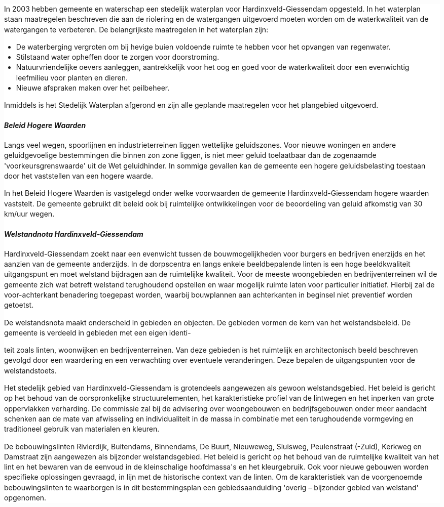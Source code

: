 In 2003 hebben gemeente en waterschap een stedelijk waterplan voor Hardinxveld-Giessendam opgesteld. In het waterplan staan maatregelen beschreven die aan de riolering en de watergangen uitgevoerd moeten worden om de waterkwaliteit van de watergangen te verbeteren. De belangrijkste maatregelen in het waterplan zijn:

- De waterberging vergroten om bij hevige buien voldoende ruimte te hebben voor het opvangen van regenwater.
- Stilstaand water opheffen door te zorgen voor doorstroming.
- Natuurvriendelijke oevers aanleggen, aantrekkelijk voor het oog en goed voor de waterkwaliteit door een evenwichtig leefmilieu voor planten en dieren.
- Nieuwe afspraken maken over het peilbeheer.

Inmiddels is het Stedelijk Waterplan afgerond en zijn alle geplande maatregelen voor het plangebied uitgevoerd.

#### *Beleid Hogere Waarden*

Langs veel wegen, spoorlijnen en industrieterreinen liggen wettelijke geluidszones. Voor nieuwe woningen en andere geluidgevoelige bestemmingen die binnen zon zone liggen, is niet meer geluid toelaatbaar dan de zogenaamde 'voorkeursgrenswaarde' uit de Wet geluidhinder. In sommige gevallen kan de gemeente een hogere geluidsbelasting toestaan door het vaststellen van een hogere waarde.

In het Beleid Hogere Waarden is vastgelegd onder welke voorwaarden de gemeente Hardinxveld-Giessendam hogere waarden vaststelt. De gemeente gebruikt dit beleid ook bij ruimtelijke ontwikkelingen voor de beoordeling van geluid afkomstig van 30 km/uur wegen.

#### *Welstandnota Hardinxveld-Giessendam*

Hardinxveld-Giessendam zoekt naar een evenwicht tussen de bouwmogelijkheden voor burgers en bedrijven enerzijds en het aanzien van de gemeente anderzijds. In de dorpscentra en langs enkele beeldbepalende linten is een hoge beeldkwaliteit uitgangspunt en moet welstand bijdragen aan de ruimtelijke kwaliteit. Voor de meeste woongebieden en bedrijventerreinen wil de gemeente zich wat betreft welstand terughoudend opstellen en waar mogelijk ruimte laten voor particulier initiatief. Hierbij zal de voor-achterkant benadering toegepast worden, waarbij bouwplannen aan achterkanten in beginsel niet preventief worden getoetst.

De welstandsnota maakt onderscheid in gebieden en objecten. De gebieden vormen de kern van het welstandsbeleid. De gemeente is verdeeld in gebieden met een eigen identi-

teit zoals linten, woonwijken en bedrijventerreinen. Van deze gebieden is het ruimtelijk en architectonisch beeld beschreven gevolgd door een waardering en een verwachting over eventuele veranderingen. Deze bepalen de uitgangspunten voor de welstandstoets.

Het stedelijk gebied van Hardinxveld-Giessendam is grotendeels aangewezen als gewoon welstandsgebied. Het beleid is gericht op het behoud van de oorspronkelijke structuurelementen, het karakteristieke profiel van de lintwegen en het inperken van grote oppervlakken verharding. De commissie zal bij de advisering over woongebouwen en bedrijfsgebouwen onder meer aandacht schenken aan de mate van afwisseling en individualiteit in de massa in combinatie met een terughoudende vormgeving en traditioneel gebruik van materialen en kleuren.

De bebouwingslinten Rivierdijk, Buitendams, Binnendams, De Buurt, Nieuweweg, Sluisweg, Peulenstraat (-Zuid), Kerkweg en Damstraat zijn aangewezen als bijzonder welstandsgebied. Het beleid is gericht op het behoud van de ruimtelijke kwaliteit van het lint en het bewaren van de eenvoud in de kleinschalige hoofdmassa's en het kleurgebruik. Ook voor nieuwe gebouwen worden specifieke oplossingen gevraagd, in lijn met de historische context van de linten. Om de karakteristiek van de voorgenoemde bebouwingslinten te waarborgen is in dit bestemmingsplan een gebiedsaanduiding 'overig – bijzonder gebied van welstand' opgenomen.
